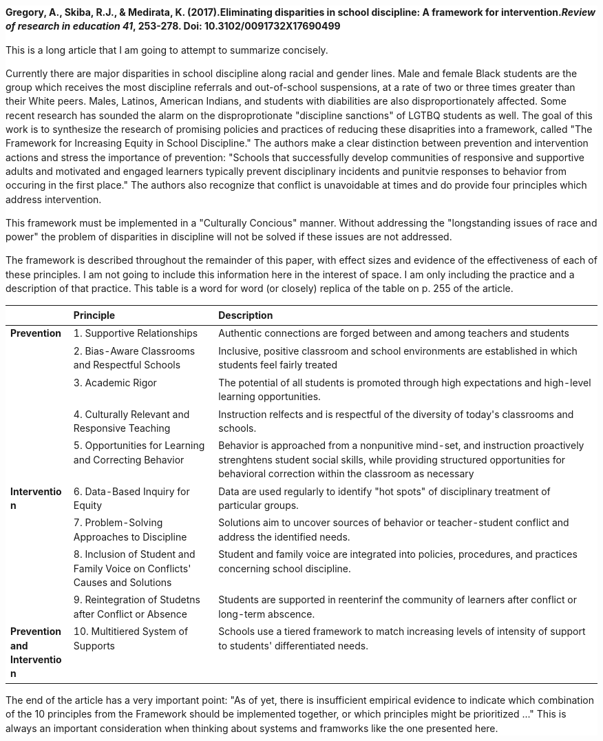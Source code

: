 **Gregory, A., Skiba, R.J., & Medirata, K. (2017).Eliminating disparities in school discipline: A framework for intervention.*Review of research in education 41*, 253-278. Doi: 10.3102/0091732X17690499**

This is a long article that I am going to attempt to summarize concisely. 

Currently there are major disparities in school discipline along racial and gender lines. Male and female Black students are the group which receives the most discipline referrals and out-of-school suspensions, at a rate of two or three times greater than their White peers. Males, Latinos, American Indians, and students with diabilities are also disproportionately affected. Some recent research has sounded the alarm on the disproprotionate "discipline sanctions" of LGTBQ students as well. The goal of this work is to synthesize the research of promising policies and practices of reducing these disaprities into a framework, called "The Framework for Increasing Equity in School Discipline."   The authors make a clear distinction between prevention and intervention actions and stress the importance of prevention: "Schools that successfully develop communities of responsive and supportive adults and motivated and engaged learners typically prevent disciplinary incidents and punitvie responses to behavior from occuring in the first place." The authors also recognize that conflict is unavoidable at times and do provide four principles which address intervention. 

This framework must be implemented in a "Culturally Concious" manner. Without addressing the "longstanding issues of race and power" the problem of disparities in discipline will not be solved if these issues are not addressed. 

The framework is described throughout the remainder of this paper, with effect sizes and evidence of the effectiveness of each of these principles. I am not going to include this information here in the interest of space. I am only including the practice and a description of that practice. This table is a word for word (or closely) replica of the table on p. 255 of the article. 

|         | Principle  | Description |
|---------|:----------|:-----------|
|**Prevention**|1. Supportive Relationships|Authentic connections are forged between and among teachers and students|
||2. Bias-Aware Classrooms and Respectful Schools|Inclusive, positive classroom and school environments are established in which students feel fairly treated|
||3. Academic Rigor|The potential of all students is promoted through high expectations and high-level learning opportunities.|
||4. Culturally Relevant and Responsive Teaching|Instruction relfects and is respectful of the diversity of today's classrooms and schools.|
||5. Opportunities for Learning and Correcting Behavior|Behavior is approached from a nonpunitive mind-set, and instruction proactively strenghtens student social skills, while providing structured opportunities for behavioral correction within the classroom as necessary|
|**Intervention**|6. Data-Based Inquiry for Equity|Data are used regularly to identify "hot spots" of disciplinary treatment of particular groups.|
||7. Problem-Solving Approaches to Discipline|Solutions aim to uncover sources of behavior or teacher-student conflict and address the identified needs.|
||8. Inclusion of Student and Family Voice on Conflicts' Causes and Solutions|Student and family voice are integrated into policies, procedures, and practices concerning school discipline.|
||9. Reintegration of Studetns after Conflict or Absence|Students are supported in reenterinf the community of learners after conflict or long-term abscence.|
|**Prevention and Intervention**|10. Multitiered System of Supports| Schools use a tiered framework to match increasing levels of intensity of support to students' differentiated needs.|

The end of the article has a very important point: "As of yet, there is insufficient empirical evidence to indicate which combination of the 10 principles from the Framework should be implemented together, or which principles might be prioritized ..." This is always an important consideration when thinking about systems and framworks like the one presented here. 


